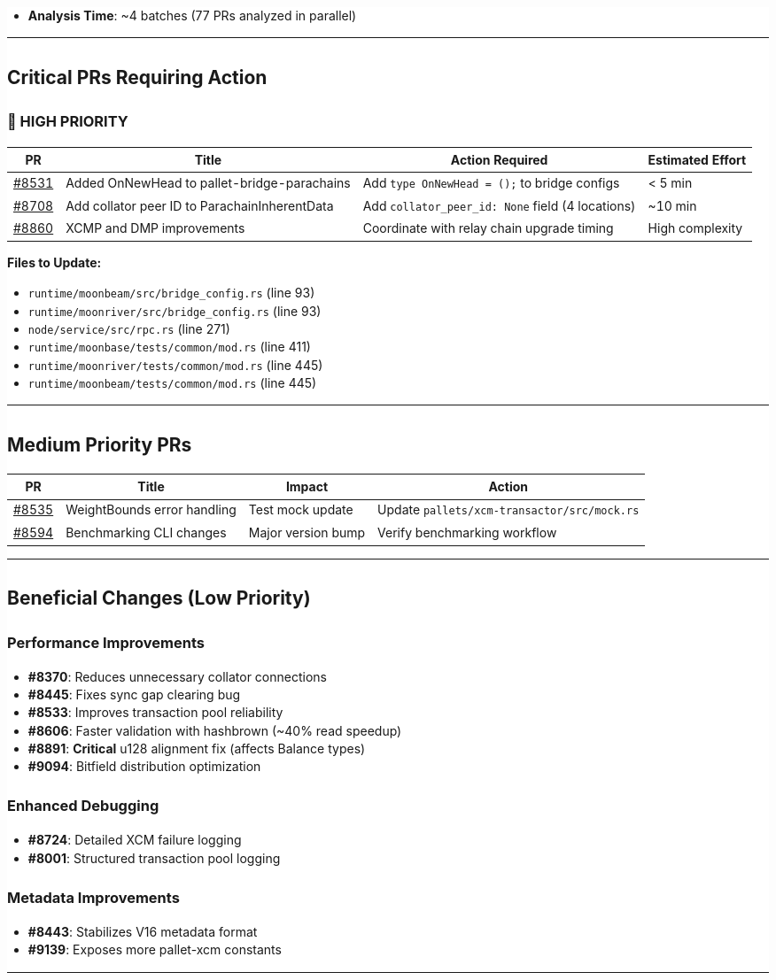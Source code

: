 - **Analysis Time**: ~4 batches (77 PRs analyzed in parallel)

---

## Critical PRs Requiring Action

### 🔴 HIGH PRIORITY

| PR | Title | Action Required | Estimated Effort |
|---|---|---|---|
| [#8531](https://github.com/paritytech/polkadot-sdk/pull/8531) | Added OnNewHead to pallet-bridge-parachains | Add `type OnNewHead = ();` to bridge configs | < 5 min |
| [#8708](https://github.com/paritytech/polkadot-sdk/pull/8708) | Add collator peer ID to ParachainInherentData | Add `collator_peer_id: None` field (4 locations) | ~10 min |
| [#8860](https://github.com/paritytech/polkadot-sdk/pull/8860) | XCMP and DMP improvements | Coordinate with relay chain upgrade timing | High complexity |

**Files to Update:**
- `runtime/moonbeam/src/bridge_config.rs` (line 93)
- `runtime/moonriver/src/bridge_config.rs` (line 93)
- `node/service/src/rpc.rs` (line 271)
- `runtime/moonbase/tests/common/mod.rs` (line 411)
- `runtime/moonriver/tests/common/mod.rs` (line 445)
- `runtime/moonbeam/tests/common/mod.rs` (line 445)

---

## Medium Priority PRs

| PR | Title | Impact | Action |
|---|---|---|---|
| [#8535](https://github.com/paritytech/polkadot-sdk/pull/8535) | WeightBounds error handling | Test mock update | Update `pallets/xcm-transactor/src/mock.rs` |
| [#8594](https://github.com/paritytech/polkadot-sdk/pull/8594) | Benchmarking CLI changes | Major version bump | Verify benchmarking workflow |

---

## Beneficial Changes (Low Priority)

### Performance Improvements
- **#8370**: Reduces unnecessary collator connections
- **#8445**: Fixes sync gap clearing bug
- **#8533**: Improves transaction pool reliability
- **#8606**: Faster validation with hashbrown (~40% read speedup)
- **#8891**: **Critical** u128 alignment fix (affects Balance types)
- **#9094**: Bitfield distribution optimization

### Enhanced Debugging
- **#8724**: Detailed XCM failure logging
- **#8001**: Structured transaction pool logging

### Metadata Improvements
- **#8443**: Stabilizes V16 metadata format
- **#9139**: Exposes more pallet-xcm constants

---